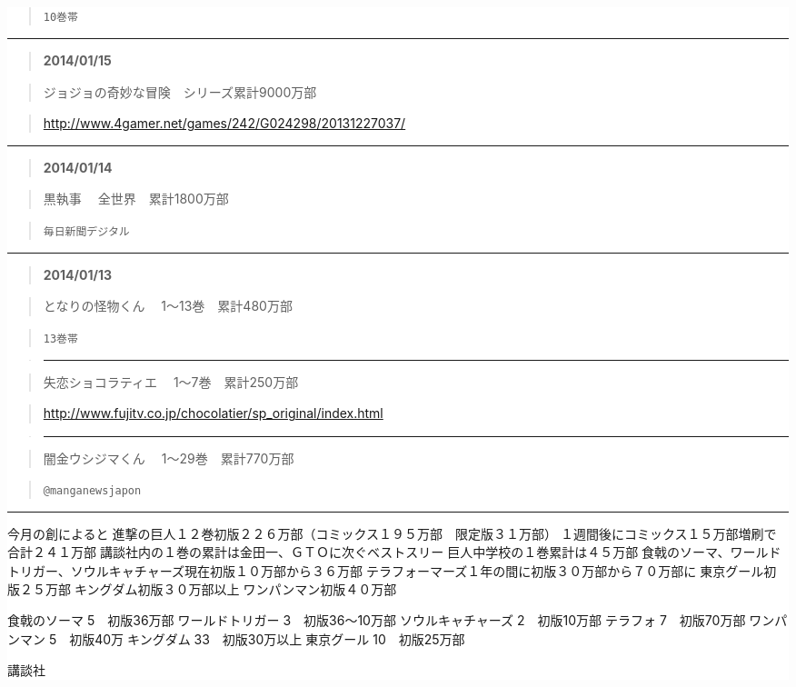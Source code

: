 >`10巻帯`

--------

>**2014/01/15**

>ジョジョの奇妙な冒険　シリーズ累計9000万部

>http://www.4gamer.net/games/242/G024298/20131227037/

--------

>**2014/01/14**

>黒執事 　全世界　累計1800万部

>`毎日新聞デジタル`

--------

>**2014/01/13**

>となりの怪物くん 　1～13巻　累計480万部

>`13巻帯`

>--------

>失恋ショコラティエ 　1～7巻　累計250万部

>http://www.fujitv.co.jp/chocolatier/sp_original/index.html

>--------

>闇金ウシジマくん 　1～29巻　累計770万部

>`@manganewsjapon`

--------

今月の創によると 
進撃の巨人１２巻初版２２６万部（コミックス１９５万部　限定版３１万部） 
１週間後にコミックス１５万部増刷で合計２４１万部 
講談社内の１巻の累計は金田一、ＧＴＯに次ぐベストスリー 
巨人中学校の１巻累計は４５万部 
食戟のソーマ、ワールドトリガー、ソウルキャチャーズ現在初版１０万部から３６万部 
テラフォーマーズ１年の間に初版３０万部から７０万部に 
東京グール初版２５万部 
キングダム初版３０万部以上 
ワンパンマン初版４０万部

食戟のソーマ 5　初版36万部 
ワールドトリガー 3　初版36～10万部 
ソウルキャチャーズ 2　初版10万部 
テラフォ 7　初版70万部 
ワンパンマン 5　初版40万 
キングダム 33　初版30万以上 
東京グール 10　初版25万部 

講談社 
